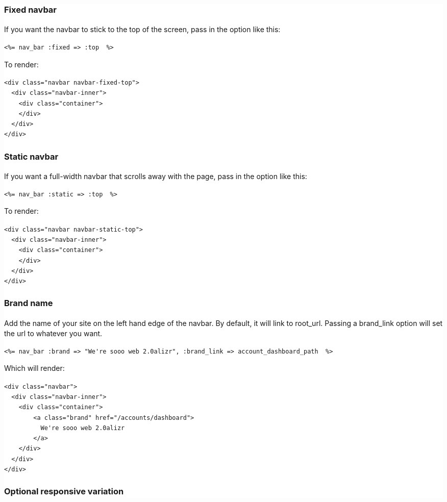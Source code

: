 ### Fixed navbar

If you want the navbar to stick to the top of the screen, pass in the option like this:

````
<%= nav_bar :fixed => :top  %>
````

To render:

	<div class="navbar navbar-fixed-top">
	  <div class="navbar-inner">
	    <div class="container">
	    </div>
	  </div>
	</div>

### Static navbar

If you want a full-width navbar that scrolls away with the page, pass in the option like this:

````
<%= nav_bar :static => :top  %>
````

To render:

	<div class="navbar navbar-static-top">
	  <div class="navbar-inner">
	    <div class="container">
	    </div>
	  </div>
	</div>


### Brand name

Add the name of your site on the left hand edge of the navbar. By default, it will link to root_url. Passing a brand_link option will set the url to whatever you want.

````
<%= nav_bar :brand => "We're sooo web 2.0alizr", :brand_link => account_dashboard_path  %>
````

Which will render:

	<div class="navbar">
	  <div class="navbar-inner">
	    <div class="container">
			<a class="brand" href="/accounts/dashboard">
			  We're sooo web 2.0alizr
			</a>
	    </div>
	  </div>
	</div>


### Optional responsive variation
